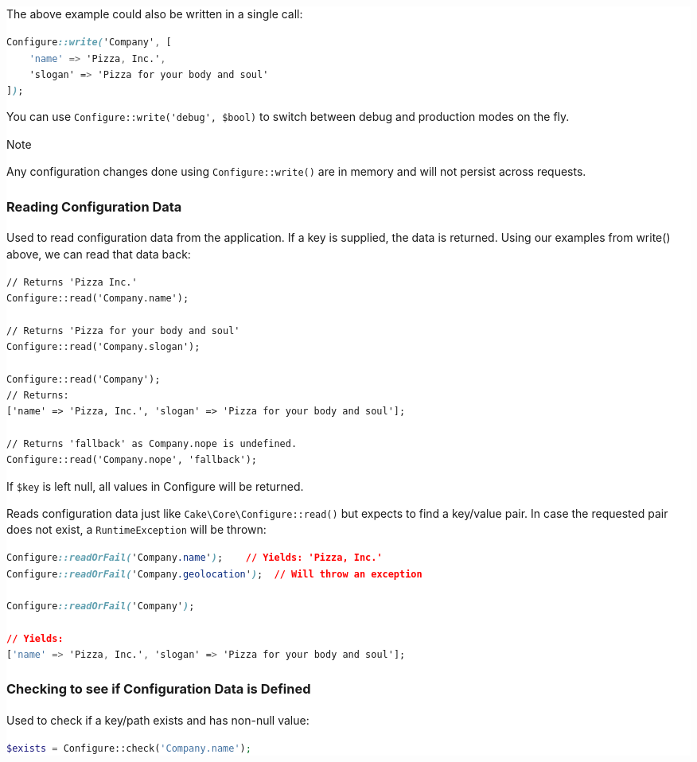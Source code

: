 The above example could also be written in a single call:

``` css
Configure::write('Company', [
    'name' => 'Pizza, Inc.',
    'slogan' => 'Pizza for your body and soul'
]);
```

You can use `Configure::write('debug', $bool)` to switch between debug and
production modes on the fly.

> [!NOTE]
> Any configuration changes done using `Configure::write()` are in memory
> and will not persist across requests.

### Reading Configuration Data

Used to read configuration data from the application. If a key is supplied, the
data is returned. Using our examples from write() above, we can read that data
back:

    // Returns 'Pizza Inc.'
    Configure::read('Company.name');

    // Returns 'Pizza for your body and soul'
    Configure::read('Company.slogan');

    Configure::read('Company');
    // Returns:
    ['name' => 'Pizza, Inc.', 'slogan' => 'Pizza for your body and soul'];

    // Returns 'fallback' as Company.nope is undefined.
    Configure::read('Company.nope', 'fallback');

If `$key` is left null, all values in Configure will be returned.

Reads configuration data just like `Cake\Core\Configure::read()`
but expects to find a key/value pair. In case the requested pair does not
exist, a `RuntimeException` will be thrown:

``` css
Configure::readOrFail('Company.name');    // Yields: 'Pizza, Inc.'
Configure::readOrFail('Company.geolocation');  // Will throw an exception

Configure::readOrFail('Company');

// Yields:
['name' => 'Pizza, Inc.', 'slogan' => 'Pizza for your body and soul'];
```

### Checking to see if Configuration Data is Defined

Used to check if a key/path exists and has non-null value:

``` php
$exists = Configure::check('Company.name');
```
